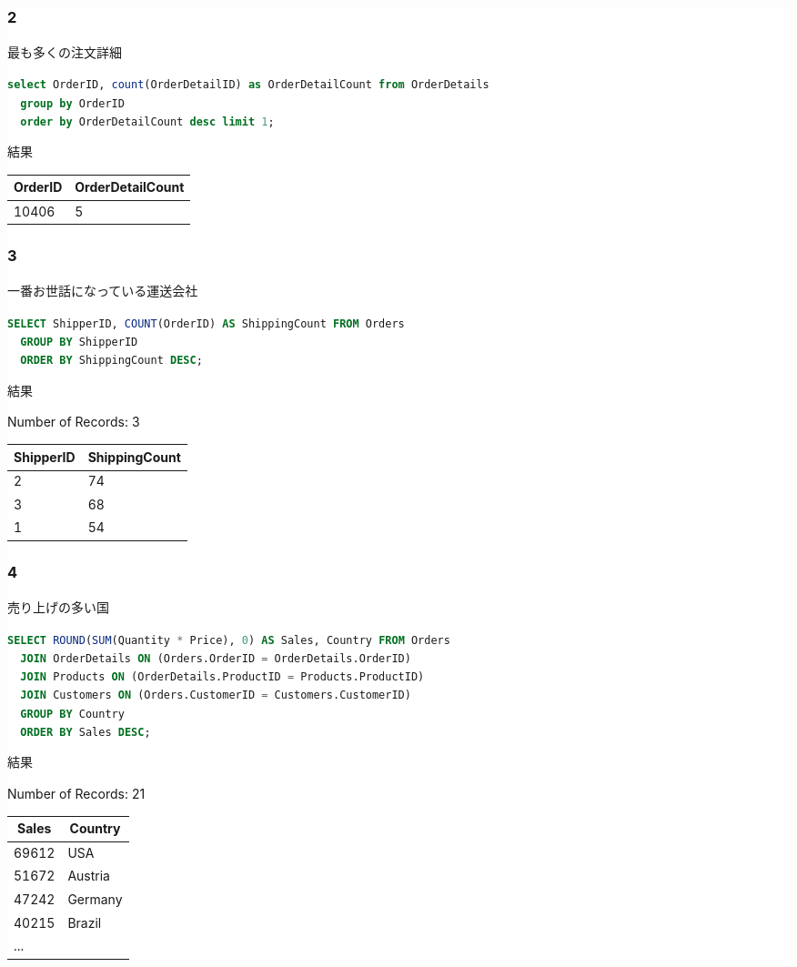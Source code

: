 ### 2

最も多くの注文詳細

```sql
select OrderID, count(OrderDetailID) as OrderDetailCount from OrderDetails
  group by OrderID
  order by OrderDetailCount desc limit 1;
```

結果

| OrderID | OrderDetailCount |
| --- | --- |
| 10406 | 5 |

### 3

一番お世話になっている運送会社

```sql
SELECT ShipperID, COUNT(OrderID) AS ShippingCount FROM Orders
  GROUP BY ShipperID
  ORDER BY ShippingCount DESC;
```

結果

Number of Records: 3

| ShipperID | ShippingCount |
| --- | --- |
| 2 | 74 |
| 3 | 68 |
| 1 | 54 |
### 4

売り上げの多い国

```sql
SELECT ROUND(SUM(Quantity * Price), 0) AS Sales, Country FROM Orders
  JOIN OrderDetails ON (Orders.OrderID = OrderDetails.OrderID)
  JOIN Products ON (OrderDetails.ProductID = Products.ProductID)
  JOIN Customers ON (Orders.CustomerID = Customers.CustomerID)
  GROUP BY Country
  ORDER BY Sales DESC;
```

結果

Number of Records: 21

| Sales | Country |
| --- | --- |
| 69612 | USA |
| 51672 | Austria |
| 47242 | Germany |
| 40215 | Brazil |
| ... | |
